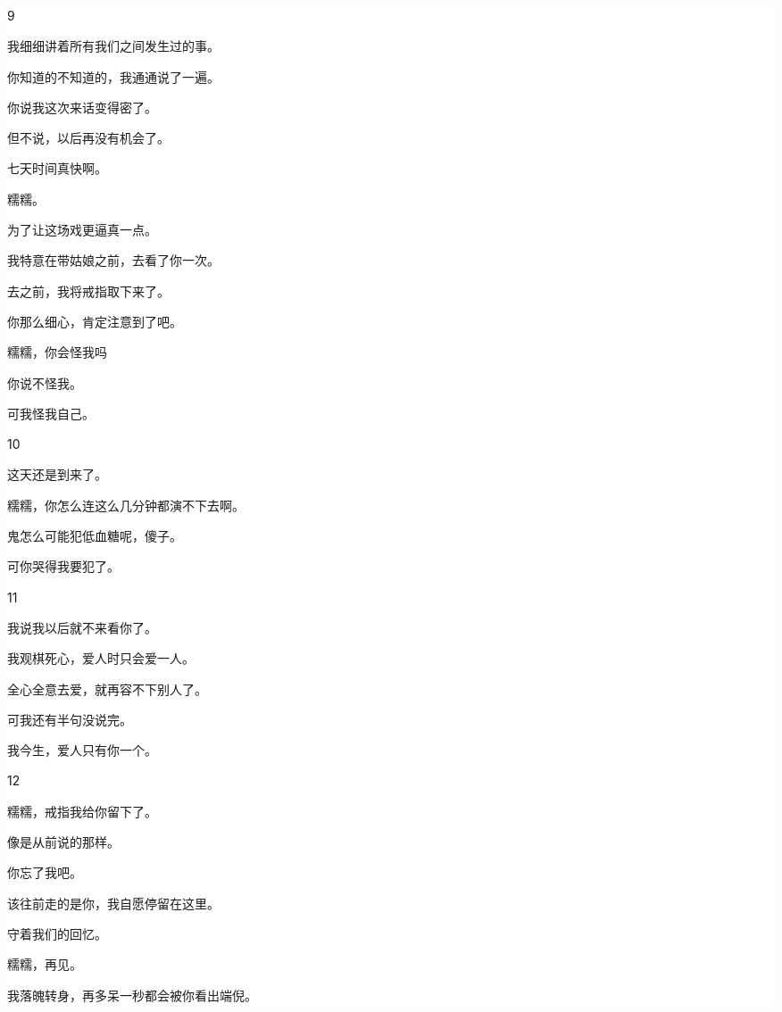 9

我细细讲着所有我们之间发生过的事。

你知道的不知道的，我通通说了一遍。

你说我这次来话变得密了。

但不说，以后再没有机会了。

七天时间真快啊。

糯糯。

为了让这场戏更逼真一点。

我特意在带姑娘之前，去看了你一次。

去之前，我将戒指取下来了。

你那么细心，肯定注意到了吧。

糯糯，你会怪我吗

你说不怪我。

可我怪我自己。

10

这天还是到来了。

糯糯，你怎么连这么几分钟都演不下去啊。

鬼怎么可能犯低血糖呢，傻子。

可你哭得我要犯了。

11

我说我以后就不来看你了。

我观棋死心，爱人时只会爱一人。

全心全意去爱，就再容不下别人了。

可我还有半句没说完。

我今生，爱人只有你一个。

12

糯糯，戒指我给你留下了。

像是从前说的那样。

你忘了我吧。

该往前走的是你，我自愿停留在这里。

守着我们的回忆。

糯糯，再见。

我落魄转身，再多呆一秒都会被你看出端倪。
